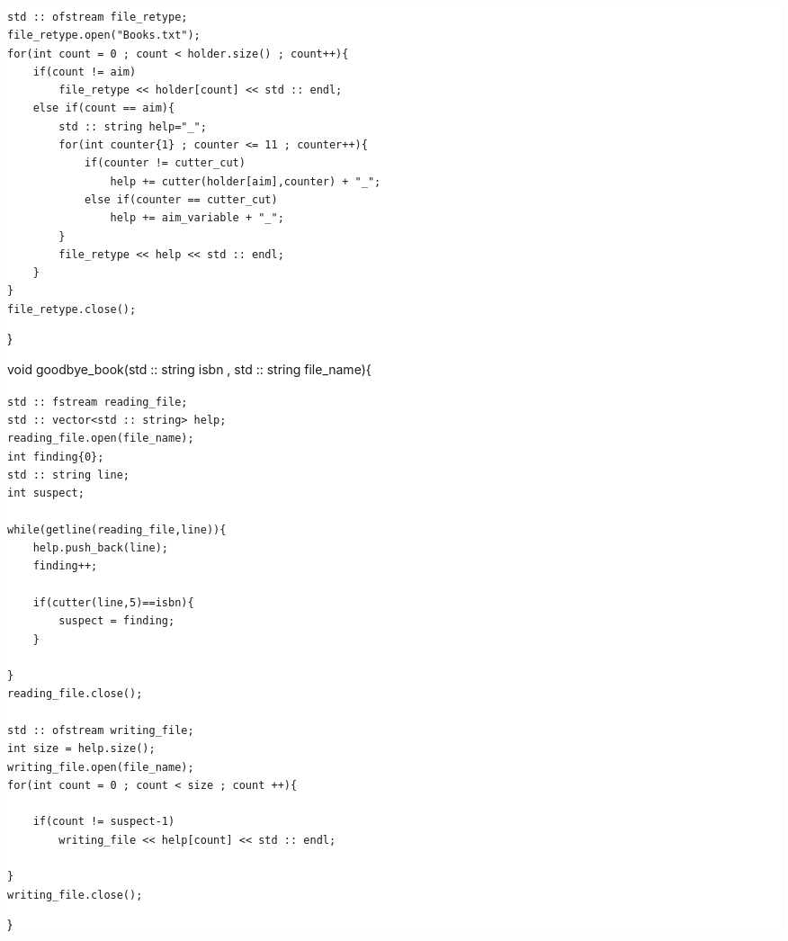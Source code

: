 
    std :: ofstream file_retype;
    file_retype.open("Books.txt");
    for(int count = 0 ; count < holder.size() ; count++){
        if(count != aim)
            file_retype << holder[count] << std :: endl;
        else if(count == aim){
            std :: string help="_";
            for(int counter{1} ; counter <= 11 ; counter++){
                if(counter != cutter_cut)
                    help += cutter(holder[aim],counter) + "_";
                else if(counter == cutter_cut)
                    help += aim_variable + "_";
            }
            file_retype << help << std :: endl;
        }
    }
    file_retype.close();

}




void goodbye_book(std :: string isbn , std :: string file_name){

    std :: fstream reading_file;
    std :: vector<std :: string> help;
    reading_file.open(file_name);
    int finding{0};
    std :: string line;
    int suspect;

    while(getline(reading_file,line)){
        help.push_back(line);
        finding++;

        if(cutter(line,5)==isbn){
            suspect = finding;
        }
        
    }
    reading_file.close();

    std :: ofstream writing_file;
    int size = help.size();
    writing_file.open(file_name);
    for(int count = 0 ; count < size ; count ++){

        if(count != suspect-1)
            writing_file << help[count] << std :: endl;
            
    }
    writing_file.close();

}

